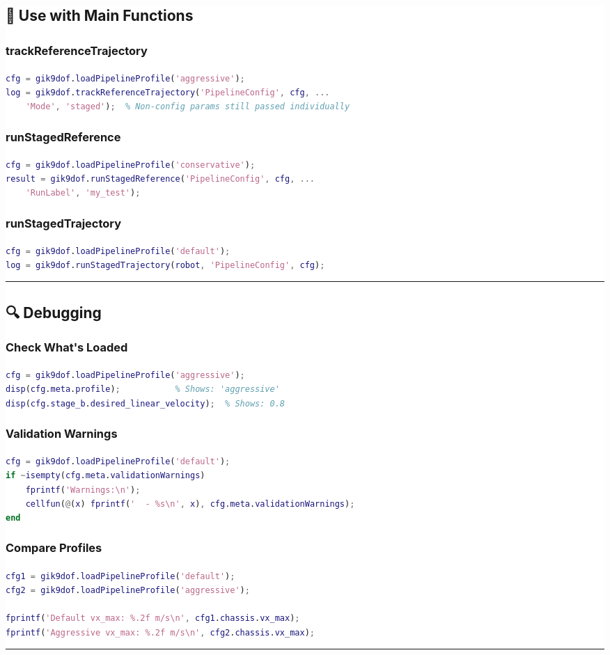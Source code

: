
## 🎯 Use with Main Functions

### trackReferenceTrajectory
```matlab
cfg = gik9dof.loadPipelineProfile('aggressive');
log = gik9dof.trackReferenceTrajectory('PipelineConfig', cfg, ...
    'Mode', 'staged');  % Non-config params still passed individually
```

### runStagedReference
```matlab
cfg = gik9dof.loadPipelineProfile('conservative');
result = gik9dof.runStagedReference('PipelineConfig', cfg, ...
    'RunLabel', 'my_test');
```

### runStagedTrajectory
```matlab
cfg = gik9dof.loadPipelineProfile('default');
log = gik9dof.runStagedTrajectory(robot, 'PipelineConfig', cfg);
```

---

## 🔍 Debugging

### Check What's Loaded
```matlab
cfg = gik9dof.loadPipelineProfile('aggressive');
disp(cfg.meta.profile);           % Shows: 'aggressive'
disp(cfg.stage_b.desired_linear_velocity);  % Shows: 0.8
```

### Validation Warnings
```matlab
cfg = gik9dof.loadPipelineProfile('default');
if ~isempty(cfg.meta.validationWarnings)
    fprintf('Warnings:\n');
    cellfun(@(x) fprintf('  - %s\n', x), cfg.meta.validationWarnings);
end
```

### Compare Profiles
```matlab
cfg1 = gik9dof.loadPipelineProfile('default');
cfg2 = gik9dof.loadPipelineProfile('aggressive');

fprintf('Default vx_max: %.2f m/s\n', cfg1.chassis.vx_max);
fprintf('Aggressive vx_max: %.2f m/s\n', cfg2.chassis.vx_max);
```

---